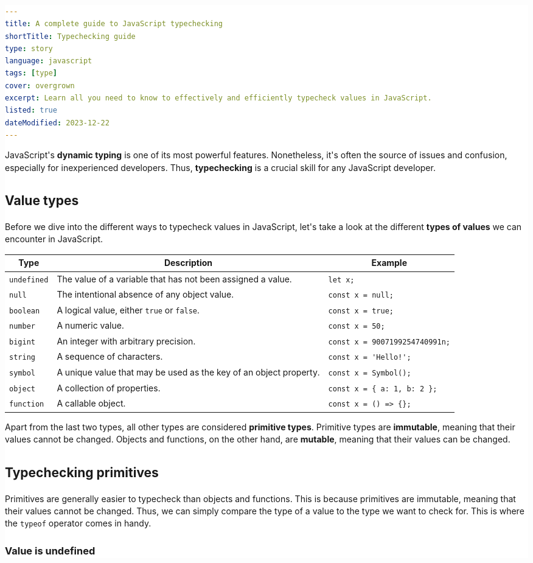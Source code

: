 ```yaml
---
title: A complete guide to JavaScript typechecking
shortTitle: Typechecking guide
type: story
language: javascript
tags: [type]
cover: overgrown
excerpt: Learn all you need to know to effectively and efficiently typecheck values in JavaScript.
listed: true
dateModified: 2023-12-22
---
```


JavaScript's **dynamic typing** is one of its most powerful features. Nonetheless, it's often the source of issues and confusion, especially for inexperienced developers. Thus, **typechecking** is a crucial skill for any JavaScript developer.

## Value types

Before we dive into the different ways to typecheck values in JavaScript, let's take a look at the different **types of values** we can encounter in JavaScript.

| Type | Description | Example |
| ---- | ----------- | ------- |
| `undefined` | The value of a variable that has not been assigned a value. | `let x;` |
| `null` | The intentional absence of any object value. | `const x = null;` |
| `boolean` | A logical value, either `true` or `false`. | `const x = true;` |
| `number` | A numeric value. | `const x = 50;` |
| `bigint` | An integer with arbitrary precision. | `const x = 9007199254740991n;` |
| `string` | A sequence of characters. | `const x = 'Hello!';` |
| `symbol` | A unique value that may be used as the key of an object property. | `const x = Symbol();` |
| `object` | A collection of properties. | `const x = { a: 1, b: 2 };` |
| `function` | A callable object. | `const x = () => {};` |

Apart from the last two types, all other types are considered **primitive types**. Primitive types are **immutable**, meaning that their values cannot be changed. Objects and functions, on the other hand, are **mutable**, meaning that their values can be changed.

## Typechecking primitives

Primitives are generally easier to typecheck than objects and functions. This is because primitives are immutable, meaning that their values cannot be changed. Thus, we can simply compare the type of a value to the type we want to check for. This is where the `typeof` operator comes in handy.

### Value is undefined
